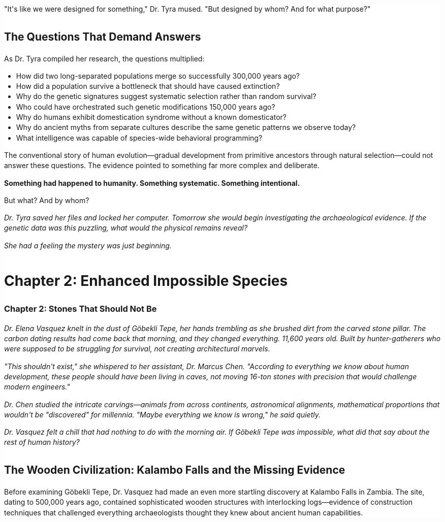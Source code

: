 "It's like we were designed for something," Dr. Tyra mused. "But designed by whom? And for what purpose?"

## The Questions That Demand Answers

As Dr. Tyra compiled her research, the questions multiplied:

- How did two long-separated populations merge so successfully 300,000 years ago?
- How did a population survive a bottleneck that should have caused extinction?
- Why do the genetic signatures suggest systematic selection rather than random survival?
- Who could have orchestrated such genetic modifications 150,000 years ago?
- Why do humans exhibit domestication syndrome without a known domesticator?
- Why do ancient myths from separate cultures describe the same genetic patterns we observe today?
- What intelligence was capable of species-wide behavioral programming?

The conventional story of human evolution—gradual development from primitive ancestors through natural selection—could not answer these questions. The evidence pointed to something far more complex and deliberate.

**Something had happened to humanity. Something systematic. Something intentional.**

But what? And by whom?

*Dr. Tyra saved her files and locked her computer. Tomorrow she would begin investigating the archaeological evidence. If the genetic data was this puzzling, what would the physical remains reveal?*

*She had a feeling the mystery was just beginning.*


# Chapter 2: Enhanced Impossible Species

### Chapter 2: Stones That Should Not Be

*Dr. Elena Vasquez knelt in the dust of Göbekli Tepe, her hands trembling as she brushed dirt from the carved stone pillar. The carbon dating results had come back that morning, and they changed everything. 11,600 years old. Built by hunter-gatherers who were supposed to be struggling for survival, not creating architectural marvels.*

*"This shouldn't exist," she whispered to her assistant, Dr. Marcus Chen. "According to everything we know about human development, these people should have been living in caves, not moving 16-ton stones with precision that would challenge modern engineers."*

*Dr. Chen studied the intricate carvings—animals from across continents, astronomical alignments, mathematical proportions that wouldn't be "discovered" for millennia. "Maybe everything we know is wrong," he said quietly.*

*Dr. Vasquez felt a chill that had nothing to do with the morning air. If Göbekli Tepe was impossible, what did that say about the rest of human history?*

## The Wooden Civilization: Kalambo Falls and the Missing Evidence

Before examining Göbekli Tepe, Dr. Vasquez had made an even more startling discovery at Kalambo Falls in Zambia. The site, dating to 500,000 years ago, contained sophisticated wooden structures with interlocking logs—evidence of construction techniques that challenged everything archaeologists thought they knew about ancient human capabilities.

